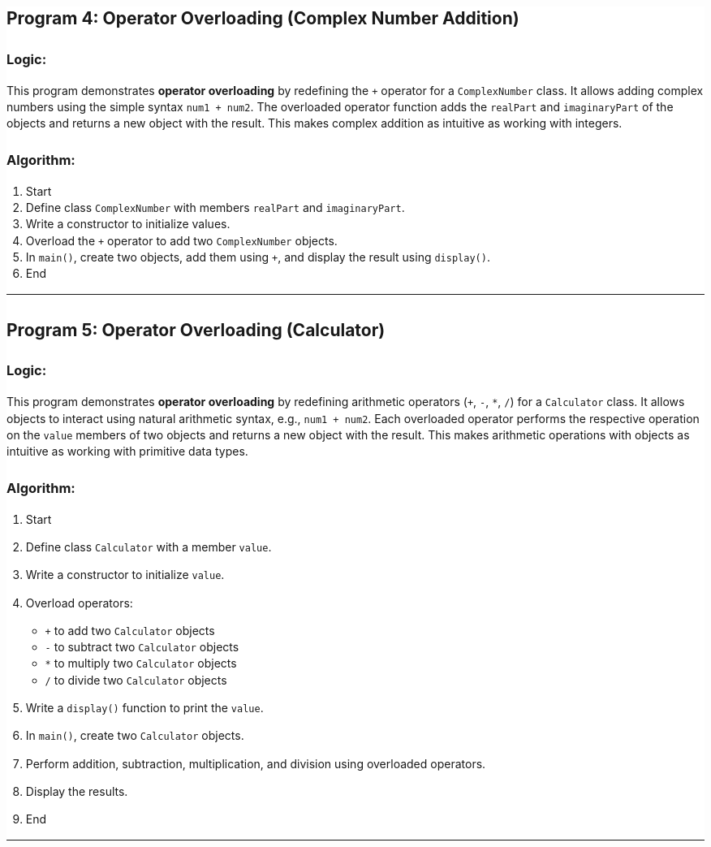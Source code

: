 ## **Program 4: Operator Overloading (Complex Number Addition)**

### **Logic:**

This program demonstrates **operator overloading** by redefining the `+` operator for a `ComplexNumber` class.
It allows adding complex numbers using the simple syntax `num1 + num2`.
The overloaded operator function adds the `realPart` and `imaginaryPart` of the objects and returns a new object with the result.
This makes complex addition as intuitive as working with integers.


### **Algorithm:**

1. Start
2. Define class `ComplexNumber` with members `realPart` and `imaginaryPart`.
3. Write a constructor to initialize values.
4. Overload the `+` operator to add two `ComplexNumber` objects.
5. In `main()`, create two objects, add them using `+`, and display the result using `display()`.
6. End

---

## **Program 5: Operator Overloading (Calculator)**


### **Logic:**

This program demonstrates **operator overloading** by redefining arithmetic operators (`+`, `-`, `*`, `/`) for a `Calculator` class.
It allows objects to interact using natural arithmetic syntax, e.g., `num1 + num2`.
Each overloaded operator performs the respective operation on the `value` members of two objects and returns a new object with the result.
This makes arithmetic operations with objects as intuitive as working with primitive data types.

### **Algorithm:**

1. Start
2. Define class `Calculator` with a member `value`.
3. Write a constructor to initialize `value`.
4. Overload operators:

   * `+` to add two `Calculator` objects
   * `-` to subtract two `Calculator` objects
   * `*` to multiply two `Calculator` objects
   * `/` to divide two `Calculator` objects
5. Write a `display()` function to print the `value`.
6. In `main()`, create two `Calculator` objects.
7. Perform addition, subtraction, multiplication, and division using overloaded operators.
8. Display the results.
9. End

---